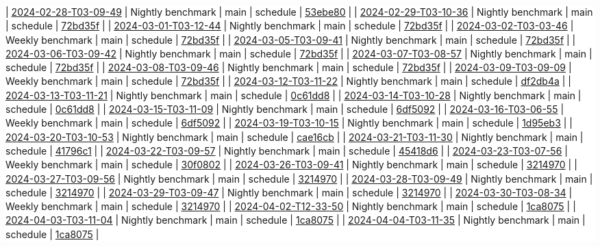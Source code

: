 | [2024-02-28-T03-09-49](2024-02-28-T03-09-49) | Nightly benchmark | main | schedule | [53ebe80](https://github.com/shadow/shadow/commit/53ebe805daf0cc35bc24c0340088ecaf8b3145d0) |
| [2024-02-29-T03-10-36](2024-02-29-T03-10-36) | Nightly benchmark | main | schedule | [72bd35f](https://github.com/shadow/shadow/commit/72bd35f81b551b6f54d278d8e97a6c55648d371e) |
| [2024-03-01-T03-12-44](2024-03-01-T03-12-44) | Nightly benchmark | main | schedule | [72bd35f](https://github.com/shadow/shadow/commit/72bd35f81b551b6f54d278d8e97a6c55648d371e) |
| [2024-03-02-T03-03-46](2024-03-02-T03-03-46) | Weekly benchmark | main | schedule | [72bd35f](https://github.com/shadow/shadow/commit/72bd35f81b551b6f54d278d8e97a6c55648d371e) |
| [2024-03-05-T03-09-41](2024-03-05-T03-09-41) | Nightly benchmark | main | schedule | [72bd35f](https://github.com/shadow/shadow/commit/72bd35f81b551b6f54d278d8e97a6c55648d371e) |
| [2024-03-06-T03-09-42](2024-03-06-T03-09-42) | Nightly benchmark | main | schedule | [72bd35f](https://github.com/shadow/shadow/commit/72bd35f81b551b6f54d278d8e97a6c55648d371e) |
| [2024-03-07-T03-08-57](2024-03-07-T03-08-57) | Nightly benchmark | main | schedule | [72bd35f](https://github.com/shadow/shadow/commit/72bd35f81b551b6f54d278d8e97a6c55648d371e) |
| [2024-03-08-T03-09-46](2024-03-08-T03-09-46) | Nightly benchmark | main | schedule | [72bd35f](https://github.com/shadow/shadow/commit/72bd35f81b551b6f54d278d8e97a6c55648d371e) |
| [2024-03-09-T03-09-09](2024-03-09-T03-09-09) | Weekly benchmark | main | schedule | [72bd35f](https://github.com/shadow/shadow/commit/72bd35f81b551b6f54d278d8e97a6c55648d371e) |
| [2024-03-12-T03-11-22](2024-03-12-T03-11-22) | Nightly benchmark | main | schedule | [df2db4a](https://github.com/shadow/shadow/commit/df2db4a760ece582dc8956c82a53555c83af24f6) |
| [2024-03-13-T03-11-21](2024-03-13-T03-11-21) | Nightly benchmark | main | schedule | [0c61dd8](https://github.com/shadow/shadow/commit/0c61dd84465520517aae5241b27e9a8627f172fd) |
| [2024-03-14-T03-10-28](2024-03-14-T03-10-28) | Nightly benchmark | main | schedule | [0c61dd8](https://github.com/shadow/shadow/commit/0c61dd84465520517aae5241b27e9a8627f172fd) |
| [2024-03-15-T03-11-09](2024-03-15-T03-11-09) | Nightly benchmark | main | schedule | [6df5092](https://github.com/shadow/shadow/commit/6df5092858b72d3f4a655312b7670fcf80d601b3) |
| [2024-03-16-T03-06-55](2024-03-16-T03-06-55) | Weekly benchmark | main | schedule | [6df5092](https://github.com/shadow/shadow/commit/6df5092858b72d3f4a655312b7670fcf80d601b3) |
| [2024-03-19-T03-10-15](2024-03-19-T03-10-15) | Nightly benchmark | main | schedule | [1d95eb3](https://github.com/shadow/shadow/commit/1d95eb3375dadee2609584a20262d2c0efa98e75) |
| [2024-03-20-T03-10-53](2024-03-20-T03-10-53) | Nightly benchmark | main | schedule | [cae16cb](https://github.com/shadow/shadow/commit/cae16cb93640704f90c4055cf316c358fac80b6f) |
| [2024-03-21-T03-11-30](2024-03-21-T03-11-30) | Nightly benchmark | main | schedule | [41796c1](https://github.com/shadow/shadow/commit/41796c1e26555c2ee582e173cd1e65d8cadf9d67) |
| [2024-03-22-T03-09-57](2024-03-22-T03-09-57) | Nightly benchmark | main | schedule | [45418d6](https://github.com/shadow/shadow/commit/45418d6bc0ff607071811a81769c05fb9c9f26b0) |
| [2024-03-23-T03-07-56](2024-03-23-T03-07-56) | Weekly benchmark | main | schedule | [30f0802](https://github.com/shadow/shadow/commit/30f0802451b77abdba50585eec225c11a8cb58bb) |
| [2024-03-26-T03-09-41](2024-03-26-T03-09-41) | Nightly benchmark | main | schedule | [3214970](https://github.com/shadow/shadow/commit/3214970b59945d33c02f84de4df03df685727120) |
| [2024-03-27-T03-09-56](2024-03-27-T03-09-56) | Nightly benchmark | main | schedule | [3214970](https://github.com/shadow/shadow/commit/3214970b59945d33c02f84de4df03df685727120) |
| [2024-03-28-T03-09-49](2024-03-28-T03-09-49) | Nightly benchmark | main | schedule | [3214970](https://github.com/shadow/shadow/commit/3214970b59945d33c02f84de4df03df685727120) |
| [2024-03-29-T03-09-47](2024-03-29-T03-09-47) | Nightly benchmark | main | schedule | [3214970](https://github.com/shadow/shadow/commit/3214970b59945d33c02f84de4df03df685727120) |
| [2024-03-30-T03-08-34](2024-03-30-T03-08-34) | Weekly benchmark | main | schedule | [3214970](https://github.com/shadow/shadow/commit/3214970b59945d33c02f84de4df03df685727120) |
| [2024-04-02-T12-33-50](2024-04-02-T12-33-50) | Nightly benchmark | main | schedule | [1ca8075](https://github.com/shadow/shadow/commit/1ca8075dde6de42646dcaf3aac1c69d1b01a9681) |
| [2024-04-03-T03-11-04](2024-04-03-T03-11-04) | Nightly benchmark | main | schedule | [1ca8075](https://github.com/shadow/shadow/commit/1ca8075dde6de42646dcaf3aac1c69d1b01a9681) |
| [2024-04-04-T03-11-35](2024-04-04-T03-11-35) | Nightly benchmark | main | schedule | [1ca8075](https://github.com/shadow/shadow/commit/1ca8075dde6de42646dcaf3aac1c69d1b01a9681) |
